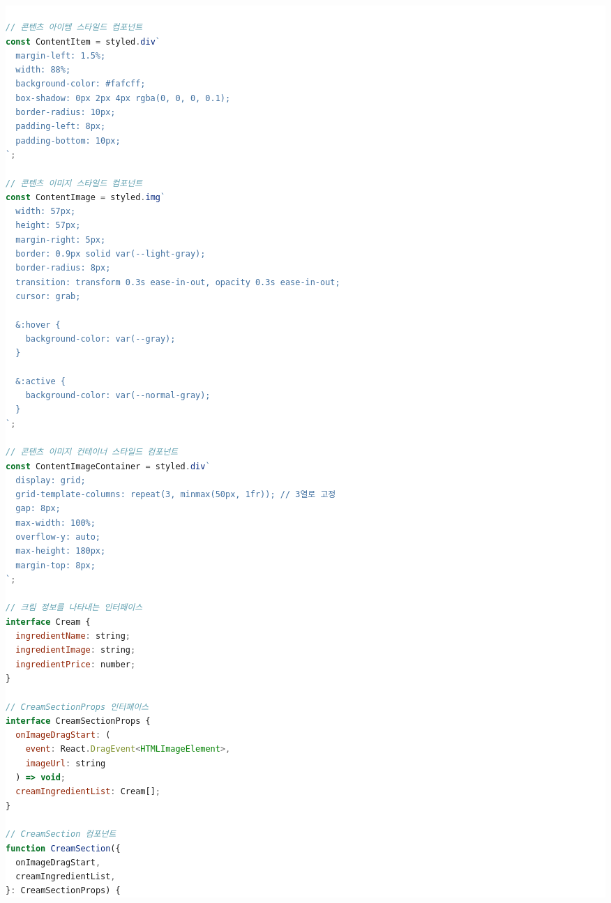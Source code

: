 ```js

// 콘텐츠 아이템 스타일드 컴포넌트
const ContentItem = styled.div`
  margin-left: 1.5%;
  width: 88%;
  background-color: #fafcff;
  box-shadow: 0px 2px 4px rgba(0, 0, 0, 0.1);
  border-radius: 10px;
  padding-left: 8px;
  padding-bottom: 10px;
`;

// 콘텐츠 이미지 스타일드 컴포넌트
const ContentImage = styled.img`
  width: 57px;
  height: 57px;
  margin-right: 5px;
  border: 0.9px solid var(--light-gray);
  border-radius: 8px;
  transition: transform 0.3s ease-in-out, opacity 0.3s ease-in-out;
  cursor: grab;

  &:hover {
    background-color: var(--gray);
  }

  &:active {
    background-color: var(--normal-gray);
  }
`;

// 콘텐츠 이미지 컨테이너 스타일드 컴포넌트
const ContentImageContainer = styled.div`
  display: grid;
  grid-template-columns: repeat(3, minmax(50px, 1fr)); // 3열로 고정
  gap: 8px;
  max-width: 100%;
  overflow-y: auto;
  max-height: 180px;
  margin-top: 8px;
`;

// 크림 정보를 나타내는 인터페이스
interface Cream {
  ingredientName: string;
  ingredientImage: string;
  ingredientPrice: number;
}

// CreamSectionProps 인터페이스
interface CreamSectionProps {
  onImageDragStart: (
    event: React.DragEvent<HTMLImageElement>,
    imageUrl: string
  ) => void;
  creamIngredientList: Cream[];
}

// CreamSection 컴포넌트
function CreamSection({
  onImageDragStart,
  creamIngredientList,
}: CreamSectionProps) {
```